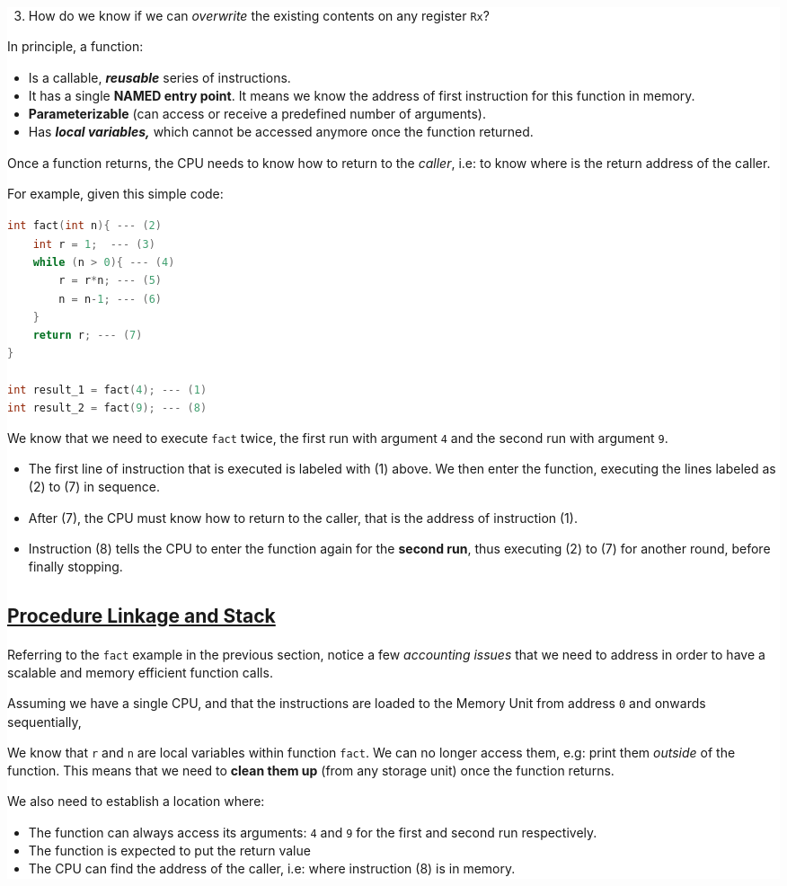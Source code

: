3. How do we know if we can *overwrite* the existing contents on any register `Rx`? 

In principle, a function:
* Is a callable, ***reusable*** series of instructions.
* It has a single **NAMED entry point**. It means we know the address of first instruction for this function in memory.
* **Parameterizable** (can access or receive a predefined number of arguments).
* Has ***local variables,*** which cannot be accessed anymore once the function returned. 

Once a function returns, the CPU needs to know how to return to the *caller*, i.e: to know where is the return address of the caller. 

For example, given this simple code: 
```cpp
int fact(int n){ --- (2) 
	int r = 1;  --- (3) 
	while (n > 0){ --- (4) 
		r = r*n; --- (5) 
		n = n-1; --- (6) 
	}
	return r; --- (7) 
}

int result_1 = fact(4); --- (1) 
int result_2 = fact(9); --- (8)
```
We know that we need to execute `fact` twice, the first run with argument `4` and the second run with argument `9`.

* The first line of instruction that is executed is labeled with (1) above. We then enter the function, executing the lines labeled as (2)  to (7) in sequence. 

*  After (7), the CPU must know how to return to the caller, that is the address of instruction (1). 

* Instruction (8) tells the CPU to enter the function again for the **second run**, thus executing (2) to (7) for another round, before finally stopping. 

## [Procedure Linkage and Stack](https://www.youtube.com/watch?v=u4TETujaNuk&t=549s)
Referring to the `fact` example in the previous section, notice a few *accounting issues* that we need to address in order to have a scalable and memory efficient function calls. 

Assuming we have a single CPU, and that the instructions are loaded to the Memory Unit from address `0` and onwards sequentially, 

We know that `r` and `n` are local variables within function `fact`. We can no longer access them, e.g: print them *outside* of the function. This means that we need to **clean them up** (from any storage unit) once the function returns. 

We also need to establish a location where:
* The function can always access its arguments: `4` and `9`  for the first and second run respectively. 
* The function is expected to put the return value
* The CPU can find the address of the caller, i.e: where instruction (8) is in memory. 
